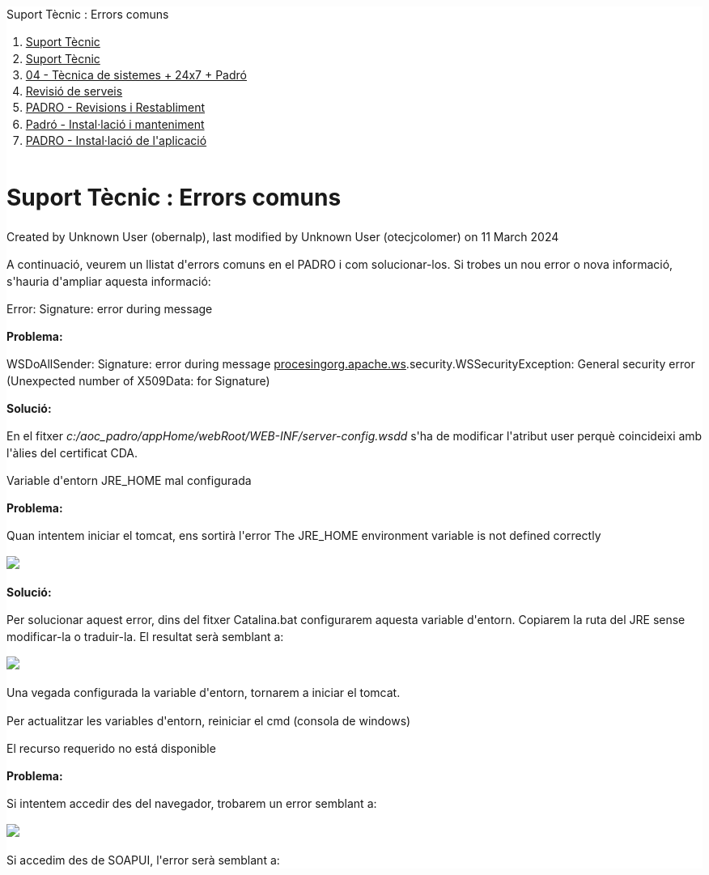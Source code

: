 Suport Tècnic : Errors comuns  

1.  [Suport Tècnic](index.html)
2.  [Suport Tècnic](13893782.html)
3.  [04 - Tècnica de sistemes + 24x7 + Padró](26313202.html)
4.  [Revisió de serveis](36340340.html)
5.  [PADRO - Revisions i Restabliment](PADRO---Revisions-i-Restabliment_118554712.html)
6.  [Padró - Instal·lació i manteniment](26313622.html)
7.  [PADRO - Instal·lació de l'aplicació](26313260.html)

Suport Tècnic : Errors comuns
=============================

Created by Unknown User (obernalp), last modified by Unknown User (otecjcolomer) on 11 March 2024

A continuació, veurem un llistat d'errors comuns en el PADRO i com solucionar-los. Si trobes un nou error o nova informació, s'hauria d'ampliar aquesta informació:

Error: Signature: error during message

**Problema:**

WSDoAllSender: Signature: error during message [procesingorg.apache.ws](http://procesingorg.apache.ws/).security.WSSecurityException: General security error (Unexpected number of X509Data: for Signature)

**Solució:**

En el fitxer _c:/aoc\_padro/appHome/webRoot/WEB-INF/server-config.wsdd_ s'ha de modificar l'atribut user perquè coincideixi amb l'àlies del certificat CDA.

Variable d'entorn JRE\_HOME mal configurada

**Problema:**

Quan intentem iniciar el tomcat, ens sortirà l'error The JRE\_HOME environment variable is not defined correctly

![](attachments/26313271/26317068.png)

**Solució:**

Per solucionar aquest error, dins del fitxer Catalina.bat configurarem aquesta variable d'entorn. Copiarem la ruta del JRE sense modificar-la o traduir-la. El resultat serà semblant a:

![](attachments/26313271/26317067.png)

Una vegada configurada la variable d'entorn, tornarem a iniciar el tomcat.

Per actualitzar les variables d'entorn, reiniciar el cmd (consola de windows)

El recurso requerido no está disponible

**Problema:**

Si intentem accedir des del navegador, trobarem un error semblant a:

![](attachments/26313271/26317066.png)

Si accedim des de SOAPUI, l'error serà semblant a:
